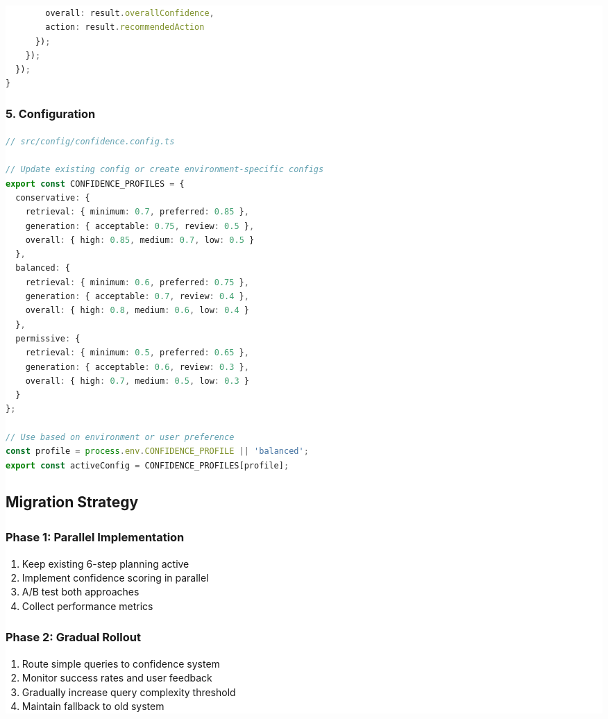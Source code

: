 ```typescript
        overall: result.overallConfidence,
        action: result.recommendedAction
      });
    });
  });
}
```

### 5. Configuration

```typescript
// src/config/confidence.config.ts

// Update existing config or create environment-specific configs
export const CONFIDENCE_PROFILES = {
  conservative: {
    retrieval: { minimum: 0.7, preferred: 0.85 },
    generation: { acceptable: 0.75, review: 0.5 },
    overall: { high: 0.85, medium: 0.7, low: 0.5 }
  },
  balanced: {
    retrieval: { minimum: 0.6, preferred: 0.75 },
    generation: { acceptable: 0.7, review: 0.4 },
    overall: { high: 0.8, medium: 0.6, low: 0.4 }
  },
  permissive: {
    retrieval: { minimum: 0.5, preferred: 0.65 },
    generation: { acceptable: 0.6, review: 0.3 },
    overall: { high: 0.7, medium: 0.5, low: 0.3 }
  }
};

// Use based on environment or user preference
const profile = process.env.CONFIDENCE_PROFILE || 'balanced';
export const activeConfig = CONFIDENCE_PROFILES[profile];
```

## Migration Strategy

### Phase 1: Parallel Implementation
1. Keep existing 6-step planning active
2. Implement confidence scoring in parallel
3. A/B test both approaches
4. Collect performance metrics

### Phase 2: Gradual Rollout
1. Route simple queries to confidence system
2. Monitor success rates and user feedback
3. Gradually increase query complexity threshold
4. Maintain fallback to old system
